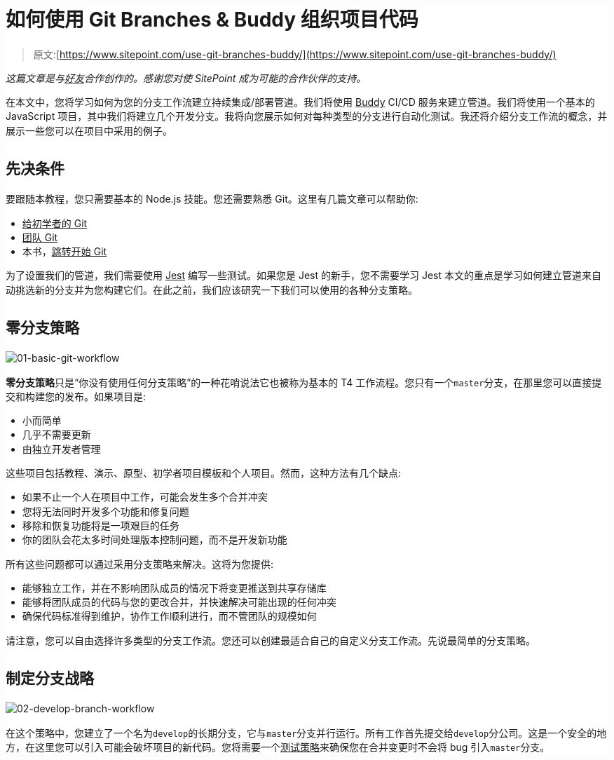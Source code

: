 # 如何使用 Git Branches & Buddy 组织项目代码

> 原文:[https://www.sitepoint.com/use-git-branches-buddy/](https://www.sitepoint.com/use-git-branches-buddy/)

*这篇文章是与[好友](https://buddy.works?utm_source=sp_git_buddy&utm_medium=cpc&utm_campaign=bz_sitepoint&utm_content=tutorial)合作创作的。感谢您对使 SitePoint 成为可能的合作伙伴的支持。*

在本文中，您将学习如何为您的分支工作流建立持续集成/部署管道。我们将使用 [Buddy](https://buddy.works?utm_source=sp_git_buddy&utm_medium=cpc&utm_campaign=bz_sitepoint&utm_content=tutorial) CI/CD 服务来建立管道。我们将使用一个基本的 JavaScript 项目，其中我们将建立几个开发分支。我将向您展示如何对每种类型的分支进行自动化测试。我还将介绍分支工作流的概念，并展示一些您可以在项目中采用的例子。

## 先决条件

要跟随本教程，您只需要基本的 Node.js 技能。您还需要熟悉 Git。这里有几篇文章可以帮助你:

*   [给初学者的 Git](https://www.sitepoint.com/git-for-beginners/)
*   [团队 Git](https://www.sitepoint.com/getting-started-git-team-environment/)
*   本书，[跳转开始 Git](https://www.sitepoint.com/premium/books/jump-start-git?utm_source=blog&utm_medium=articles)

为了设置我们的管道，我们需要使用 [Jest](https://jestjs.io/) 编写一些测试。如果您是 Jest 的新手，您不需要学习 Jest 本文的重点是学习如何建立管道来自动挑选新的分支并为您构建它们。在此之前，我们应该研究一下我们可以使用的各种分支策略。

## 零分支策略

![01-basic-git-workflow](../Images/64b63af26ab52c2eea379a02fb726df6.png)

**零分支策略**只是“你没有使用任何分支策略”的一种花哨说法它也被称为基本的 T4 工作流程。您只有一个`master`分支，在那里您可以直接提交和构建您的发布。如果项目是:

*   小而简单
*   几乎不需要更新
*   由独立开发者管理

这些项目包括教程、演示、原型、初学者项目模板和个人项目。然而，这种方法有几个缺点:

*   如果不止一个人在项目中工作，可能会发生多个合并冲突
*   您将无法同时开发多个功能和修复问题
*   移除和恢复功能将是一项艰巨的任务
*   你的团队会花太多时间处理版本控制问题，而不是开发新功能

所有这些问题都可以通过采用分支策略来解决。这将为您提供:

*   能够独立工作，并在不影响团队成员的情况下将变更推送到共享存储库
*   能够将团队成员的代码与您的更改合并，并快速解决可能出现的任何冲突
*   确保代码标准得到维护，协作工作顺利进行，而不管团队的规模如何

请注意，您可以自由选择许多类型的分支工作流。您还可以创建最适合自己的自定义分支工作流。先说最简单的分支策略。

## 制定分支战略

![02-develop-branch-workflow](../Images/586ba5f0eedea97010c1df22fb0d82ee.png)

在这个策略中，您建立了一个名为`develop`的长期分支，它与`master`分支并行运行。所有工作首先提交给`develop`分公司。这是一个安全的地方，在这里您可以引入可能会破坏项目的新代码。您将需要一个[测试策略](https://www.sitepoint.com/learning-javascript-test-driven-development-by-example/)来确保您在合并变更时不会将 bug 引入`master`分支。
